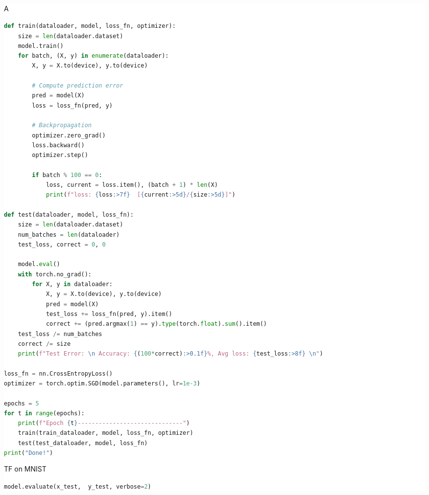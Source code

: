 A
```py
def train(dataloader, model, loss_fn, optimizer):
    size = len(dataloader.dataset)
    model.train()
    for batch, (X, y) in enumerate(dataloader):
        X, y = X.to(device), y.to(device)

        # Compute prediction error
        pred = model(X)
        loss = loss_fn(pred, y)

        # Backpropagation
        optimizer.zero_grad()
        loss.backward()
        optimizer.step()

        if batch % 100 == 0:
            loss, current = loss.item(), (batch + 1) * len(X)
            print(f"loss: {loss:>7f}  [{current:>5d}/{size:>5d}]")

def test(dataloader, model, loss_fn):
    size = len(dataloader.dataset)
    num_batches = len(dataloader)
    test_loss, correct = 0, 0

    model.eval()
    with torch.no_grad():
        for X, y in dataloader:
            X, y = X.to(device), y.to(device)
            pred = model(X)
            test_loss += loss_fn(pred, y).item()
            correct += (pred.argmax(1) == y).type(torch.float).sum().item()
    test_loss /= num_batches
    correct /= size
    print(f"Test Error: \n Accuracy: {(100*correct):>0.1f}%, Avg loss: {test_loss:>8f} \n")

loss_fn = nn.CrossEntropyLoss()
optimizer = torch.optim.SGD(model.parameters(), lr=1e-3)

epochs = 5
for t in range(epochs):
    print(f"Epoch {t}------------------------------")
    train(train_dataloader, model, loss_fn, optimizer)
    test(test_dataloader, model, loss_fn)
print("Done!")
```

TF on MNIST
```py
model.evaluate(x_test,  y_test, verbose=2)
```
